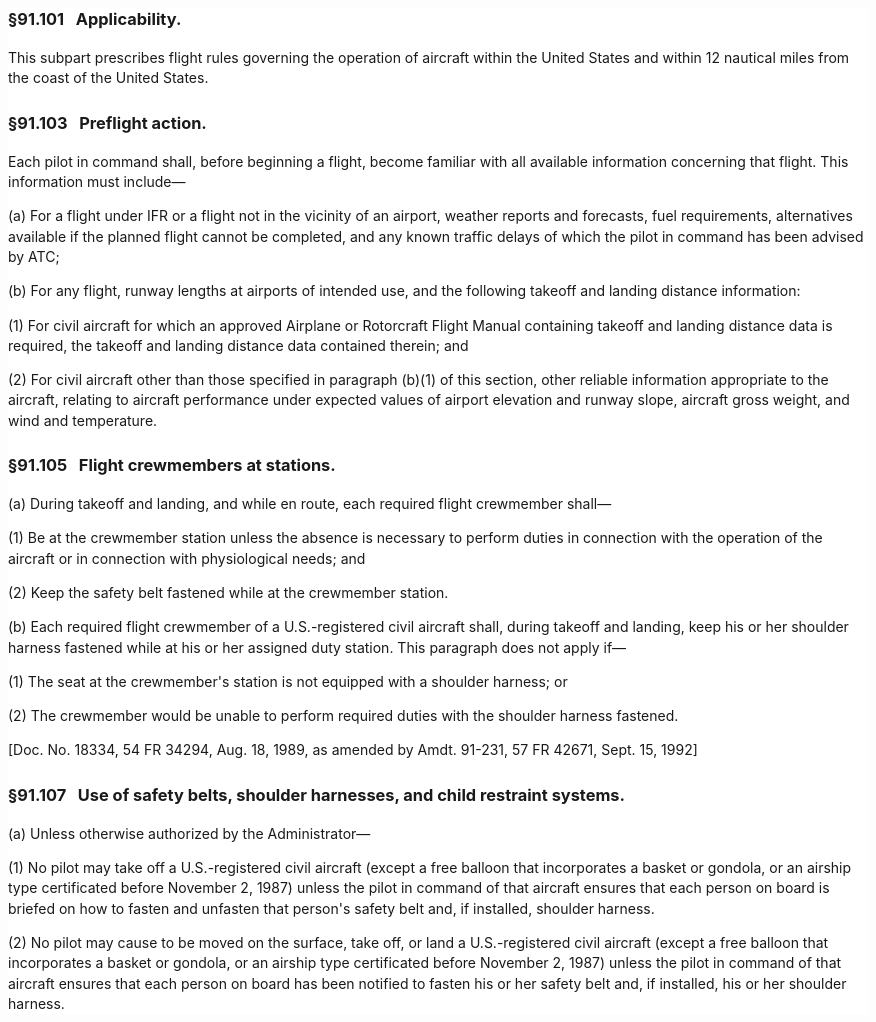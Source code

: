 ### §91.101   Applicability.

This subpart prescribes flight rules governing the operation of aircraft within the United States and within 12 nautical miles from the coast of the United States.

### §91.103   Preflight action.

Each pilot in command shall, before beginning a flight, become familiar with all available information concerning that flight. This information must include—

\(a\) For a flight under IFR or a flight not in the vicinity of an airport, weather reports and forecasts, fuel requirements, alternatives available if the planned flight cannot be completed, and any known traffic delays of which the pilot in command has been advised by ATC;

\(b\) For any flight, runway lengths at airports of intended use, and the following takeoff and landing distance information:

\(1\) For civil aircraft for which an approved Airplane or Rotorcraft Flight Manual containing takeoff and landing distance data is required, the takeoff and landing distance data contained therein; and

\(2\) For civil aircraft other than those specified in paragraph (b)(1) of this section, other reliable information appropriate to the aircraft, relating to aircraft performance under expected values of airport elevation and runway slope, aircraft gross weight, and wind and temperature.

### §91.105   Flight crewmembers at stations.

\(a\) During takeoff and landing, and while en route, each required flight crewmember shall—

\(1\) Be at the crewmember station unless the absence is necessary to perform duties in connection with the operation of the aircraft or in connection with physiological needs; and

\(2\) Keep the safety belt fastened while at the crewmember station.

\(b\) Each required flight crewmember of a U.S.-registered civil aircraft shall, during takeoff and landing, keep his or her shoulder harness fastened while at his or her assigned duty station. This paragraph does not apply if—

\(1\) The seat at the crewmember's station is not equipped with a shoulder harness; or

\(2\) The crewmember would be unable to perform required duties with the shoulder harness fastened.

\[Doc. No. 18334, 54 FR 34294, Aug. 18, 1989, as amended by Amdt. 91-231, 57 FR 42671, Sept. 15, 1992\]

### §91.107   Use of safety belts, shoulder harnesses, and child restraint systems.

\(a\) Unless otherwise authorized by the Administrator—

\(1\) No pilot may take off a U.S.-registered civil aircraft (except a free balloon that incorporates a basket or gondola, or an airship type certificated before November 2, 1987) unless the pilot in command of that aircraft ensures that each person on board is briefed on how to fasten and unfasten that person's safety belt and, if installed, shoulder harness.

\(2\) No pilot may cause to be moved on the surface, take off, or land a U.S.-registered civil aircraft (except a free balloon that incorporates a basket or gondola, or an airship type certificated before November 2, 1987) unless the pilot in command of that aircraft ensures that each person on board has been notified to fasten his or her safety belt and, if installed, his or her shoulder harness.
